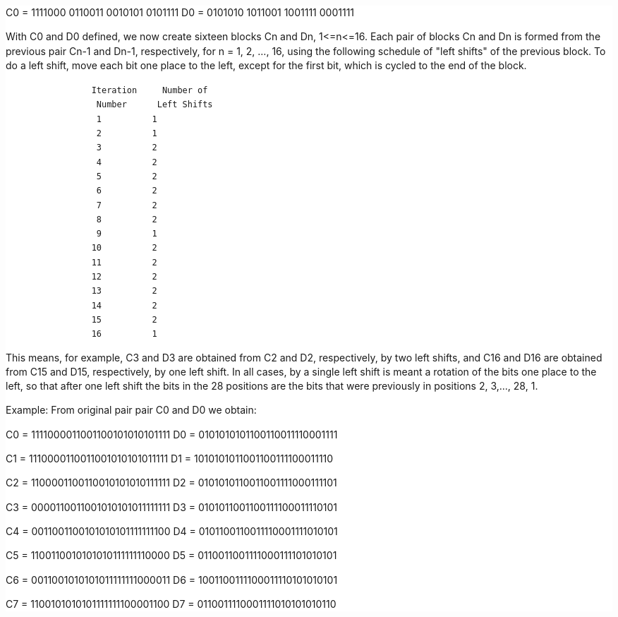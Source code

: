 C0 = 1111000 0110011 0010101 0101111 
D0 = 0101010 1011001 1001111 0001111

With C0 and D0 defined, we now create sixteen blocks Cn and Dn, 1<=n<=16. Each pair of blocks Cn and Dn is formed from the previous pair Cn-1 and Dn-1, respectively, for n = 1, 2, ..., 16, using the following schedule of "left shifts" of the previous block. To do a left shift, move each bit one place to the left, except for the first bit, which is cycled to the end of the block.

                     Iteration     Number of
                      Number      Left Shifts
                      1          1
                      2          1
                      3          2
                      4          2
                      5          2
                      6          2
                      7          2
                      8          2
                      9          1
                     10          2
                     11          2
                     12          2
                     13          2
                     14          2
                     15          2
                     16          1

This means, for example, C3 and D3 are obtained from C2 and D2, respectively, by two left shifts, and C16 and D16 are obtained from C15 and D15, respectively, by one left shift. In all cases, by a single left shift is meant a rotation of the bits one place to the left, so that after one left shift the bits in the 28 positions are the bits that were previously in positions 2, 3,..., 28, 1.

Example: From original pair pair C0 and D0 we obtain:

C0 = 1111000011001100101010101111
D0 = 0101010101100110011110001111

C1 = 1110000110011001010101011111
D1 = 1010101011001100111100011110

C2 = 1100001100110010101010111111
D2 = 0101010110011001111000111101

C3 = 0000110011001010101011111111
D3 = 0101011001100111100011110101

C4 = 0011001100101010101111111100
D4 = 0101100110011110001111010101

C5 = 1100110010101010111111110000
D5 = 0110011001111000111101010101

C6 = 0011001010101011111111000011
D6 = 1001100111100011110101010101

C7 = 1100101010101111111100001100
D7 = 0110011110001111010101010110
